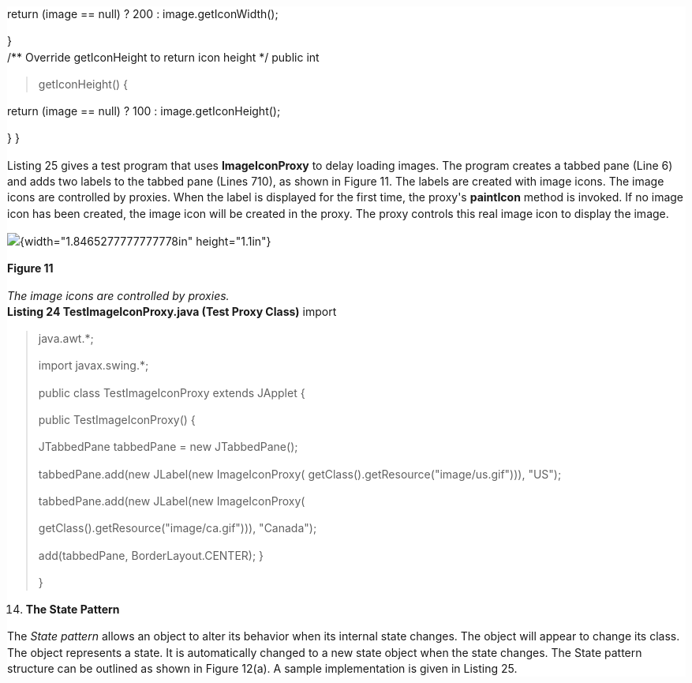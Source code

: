 return (image == null) ? 200 : image.getIconWidth();

}  
/\*\* Override getIconHeight to return icon height \*/ public int
> getIconHeight() {

return (image == null) ? 100 : image.getIconHeight();

} }

Listing 25 gives a test program that uses **ImageIconProxy** to delay
loading images. The program creates a tabbed pane (Line 6) and adds two
labels to the tabbed pane (Lines 7­10), as shown in Figure 11. The labels
are created with image icons. The image icons are controlled by proxies.
When the label is displayed for the first time, the proxy's
**paintIcon** method is invoked. If no image icon has been created, the
image icon will be created in the proxy. The proxy controls this real
image icon to display the image.

![](media/image12.jpeg){width="1.8465277777777778in" height="1.1in"}

**Figure 11**

*The image icons are controlled by proxies.*  
**Listing 24 TestImageIconProxy.java (Test Proxy Class)** import
> java.awt.\*;
>
> import javax.swing.\*;
>
> public class TestImageIconProxy extends JApplet {
>
> public TestImageIconProxy() {
>
> JTabbedPane tabbedPane = new JTabbedPane();
>
> tabbedPane.add(new JLabel(new ImageIconProxy(
> getClass().getResource(\"image/us.gif\"))), \"US\");
>
> tabbedPane.add(new JLabel(new ImageIconProxy(
>
> getClass().getResource(\"image/ca.gif\"))), \"Canada\");
>
> add(tabbedPane, BorderLayout.CENTER); }
>
> }

14. **The State Pattern**

The *State pattern* allows an object to alter its behavior when its
internal state changes. The object will appear to change its class. The
object represents a state. It is automatically changed to a new state
object when the state changes. The State pattern structure can be
outlined as shown in Figure 12(a). A sample implementation is given in
Listing 25.
